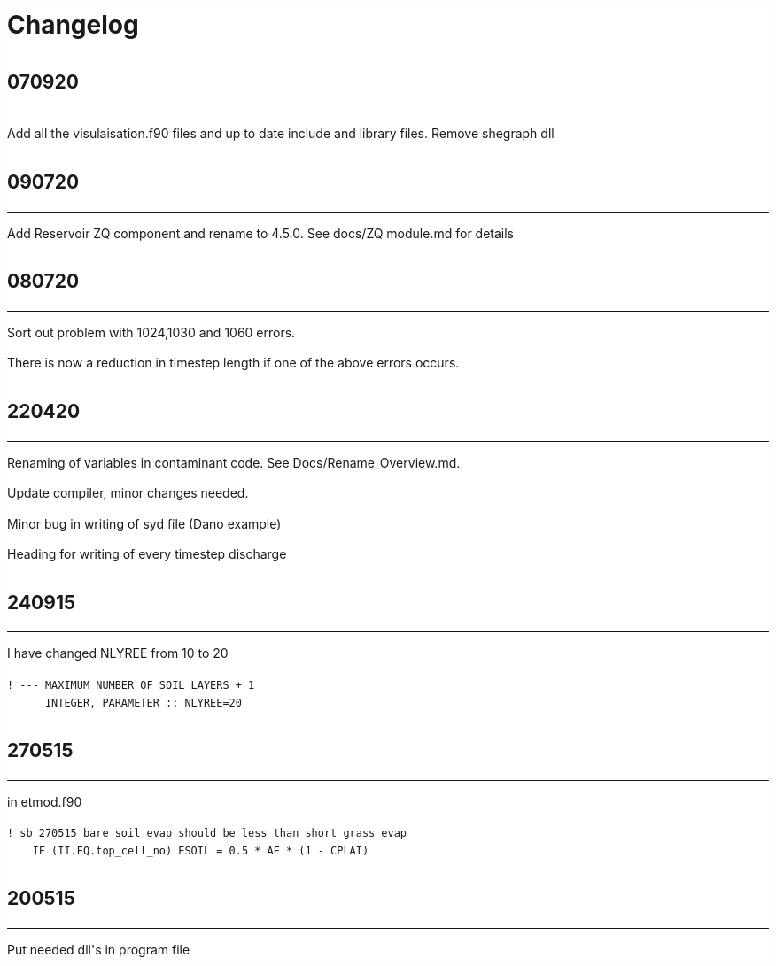 # Changelog

## 070920
*********

Add all the visulaisation.f90 files and up to date include and library files. Remove shegraph dll


## 090720
*********

Add Reservoir ZQ component and rename to 4.5.0. See docs/ZQ module.md for details


## 080720
*********

Sort out problem with 1024,1030 and 1060 errors. 

There is now a reduction in timestep length if one of the above errors occurs.

## 220420
******

Renaming of variables in contaminant code. See Docs/Rename_Overview.md.

Update compiler, minor changes needed.

Minor bug in writing of syd file (Dano example)

Heading for writing of every timestep discharge


## 240915
******

I have changed NLYREE from 10 to 20

    ! --- MAXIMUM NUMBER OF SOIL LAYERS + 1
          INTEGER, PARAMETER :: NLYREE=20


## 270515
******
in etmod.f90

    ! sb 270515 bare soil evap should be less than short grass evap    
        IF (II.EQ.top_cell_no) ESOIL = 0.5 * AE * (1 - CPLAI)  



## 200515
******
Put needed dll's in program file

